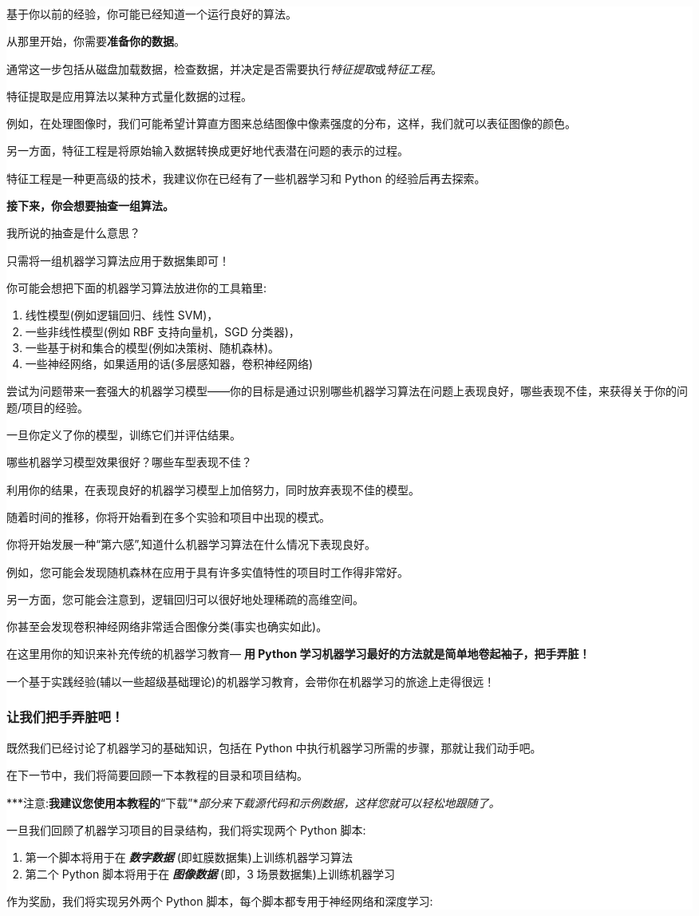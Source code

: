 基于你以前的经验，你可能已经知道一个运行良好的算法。

从那里开始，你需要**准备你的数据**。

通常这一步包括从磁盘加载数据，检查数据，并决定是否需要执行*特征提取*或*特征工程*。

特征提取是应用算法以某种方式量化数据的过程。

例如，在处理图像时，我们可能希望计算直方图来总结图像中像素强度的分布，这样，我们就可以表征图像的颜色。

另一方面，特征工程是将原始输入数据转换成更好地代表潜在问题的表示的过程。

特征工程是一种更高级的技术，我建议你在已经有了一些机器学习和 Python 的经验后再去探索。

**接下来，你会想要抽查一组算法。**

我所说的抽查是什么意思？

只需将一组机器学习算法应用于数据集即可！

你可能会想把下面的机器学习算法放进你的工具箱里:

1.  线性模型(例如逻辑回归、线性 SVM)，
2.  一些非线性模型(例如 RBF 支持向量机，SGD 分类器)，
3.  一些基于树和集合的模型(例如决策树、随机森林)。
4.  一些神经网络，如果适用的话(多层感知器，卷积神经网络)

尝试为问题带来一套强大的机器学习模型——你的目标是通过识别哪些机器学习算法在问题上表现良好，哪些表现不佳，来获得关于你的问题/项目的经验。

一旦你定义了你的模型，训练它们并评估结果。

哪些机器学习模型效果很好？哪些车型表现不佳？

利用你的结果，在表现良好的机器学习模型上加倍努力，同时放弃表现不佳的模型。

随着时间的推移，你将开始看到在多个实验和项目中出现的模式。

你将开始发展一种“第六感”,知道什么机器学习算法在什么情况下表现良好。

例如，您可能会发现随机森林在应用于具有许多实值特性的项目时工作得非常好。

另一方面，您可能会注意到，逻辑回归可以很好地处理稀疏的高维空间。

你甚至会发现卷积神经网络非常适合图像分类(事实也确实如此)。

在这里用你的知识来补充传统的机器学习教育— **用 Python 学习机器学习最好的方法就是简单地卷起袖子，把手弄脏！**

一个基于实践经验(辅以一些超级基础理论)的机器学习教育，会带你在机器学习的旅途上走得很远！

### 让我们把手弄脏吧！

既然我们已经讨论了机器学习的基础知识，包括在 Python 中执行机器学习所需的步骤，那就让我们动手吧。

在下一节中，我们将简要回顾一下本教程的目录和项目结构。

***注意:**我建议您使用本教程的**“下载”**部分来下载源代码和示例数据，这样您就可以轻松地跟随了。*

一旦我们回顾了机器学习项目的目录结构，我们将实现两个 Python 脚本:

1.  第一个脚本将用于在 ***数字数据*** (即虹膜数据集)上训练机器学习算法
2.  第二个 Python 脚本将用于在 ***图像数据*** (即，3 场景数据集)上训练机器学习

作为奖励，我们将实现另外两个 Python 脚本，每个脚本都专用于神经网络和深度学习:
